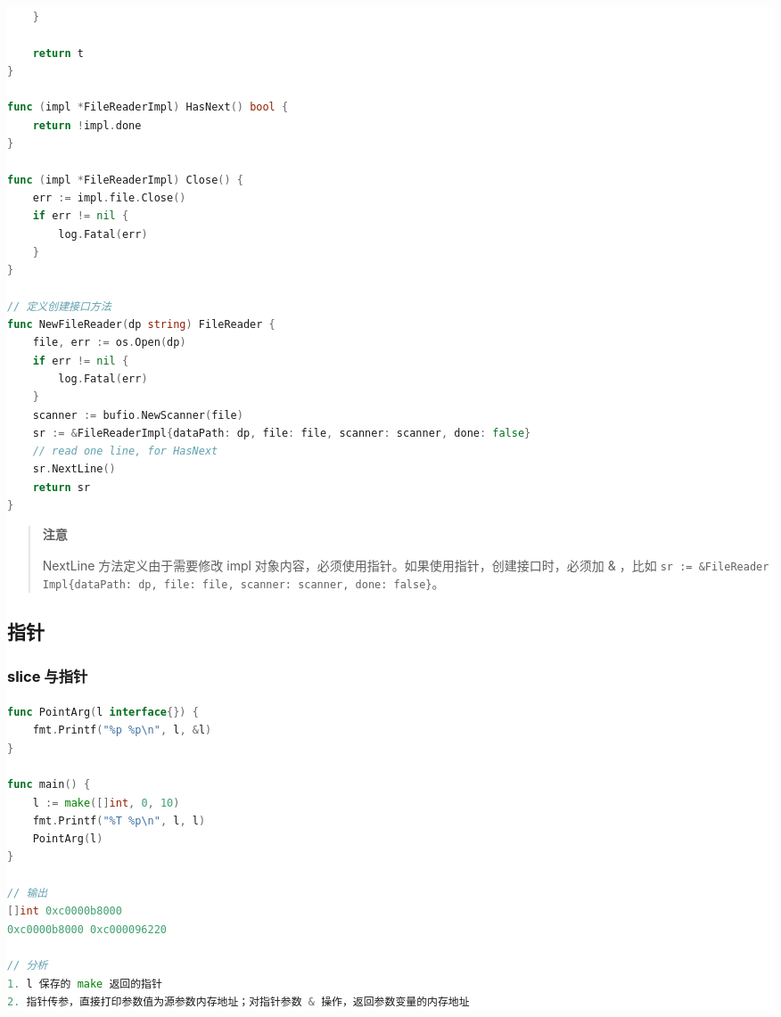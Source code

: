 ```go
	}

	return t
}

func (impl *FileReaderImpl) HasNext() bool {
	return !impl.done
}

func (impl *FileReaderImpl) Close() {
	err := impl.file.Close()
	if err != nil {
		log.Fatal(err)
	}
}

// 定义创建接口方法
func NewFileReader(dp string) FileReader {
	file, err := os.Open(dp)
	if err != nil {
		log.Fatal(err)
	}
	scanner := bufio.NewScanner(file)
	sr := &FileReaderImpl{dataPath: dp, file: file, scanner: scanner, done: false}
	// read one line, for HasNext
	sr.NextLine()
	return sr
}
```

> **注意**
>
> NextLine 方法定义由于需要修改 impl 对象内容，必须使用指针。如果使用指针，创建接口时，必须加 & ，比如 `sr := &FileReaderImpl{dataPath: dp, file: file, scanner: scanner, done: false}`。

## 指针

### slice 与指针

```go
func PointArg(l interface{}) {
	fmt.Printf("%p %p\n", l, &l)
}

func main() {
	l := make([]int, 0, 10)
	fmt.Printf("%T %p\n", l, l)
	PointArg(l)
}

// 输出
[]int 0xc0000b8000
0xc0000b8000 0xc000096220

// 分析
1. l 保存的 make 返回的指针
2. 指针传参，直接打印参数值为源参数内存地址；对指针参数 & 操作，返回参数变量的内存地址
```
